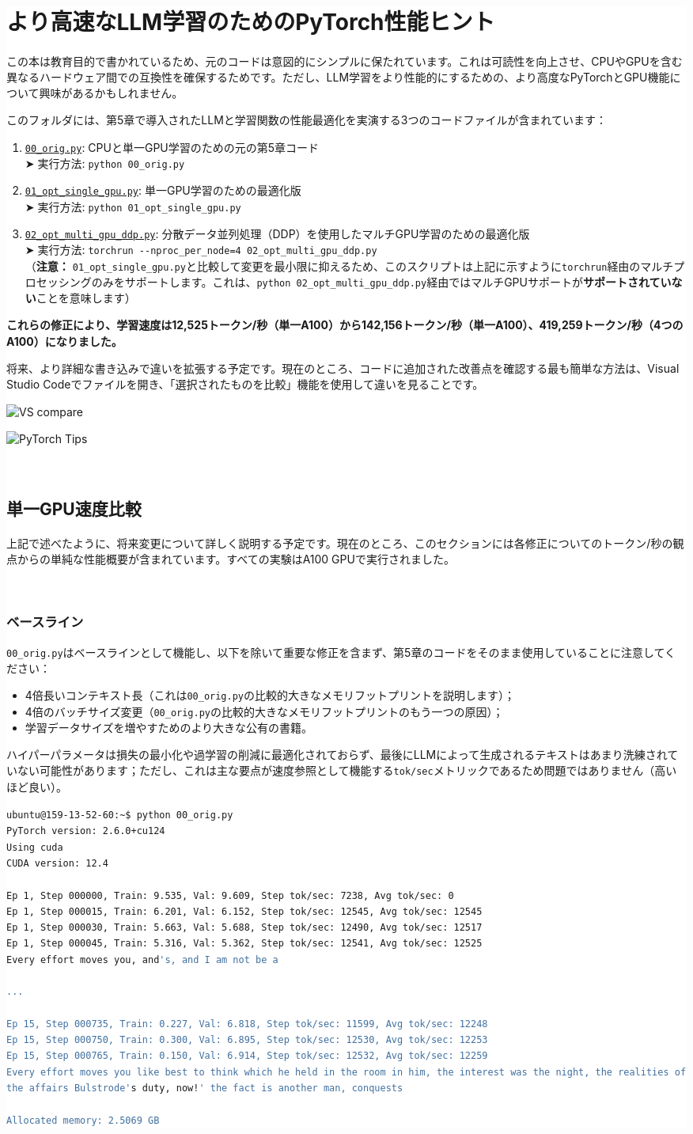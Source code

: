 # より高速なLLM学習のためのPyTorch性能ヒント

この本は教育目的で書かれているため、元のコードは意図的にシンプルに保たれています。これは可読性を向上させ、CPUやGPUを含む異なるハードウェア間での互換性を確保するためです。ただし、LLM学習をより性能的にするための、より高度なPyTorchとGPU機能について興味があるかもしれません。

このフォルダには、第5章で導入されたLLMと学習関数の性能最適化を実演する3つのコードファイルが含まれています：

1. [`00_orig.py`](00_orig.py): CPUと単一GPU学習のための元の第5章コード  
   ➤ 実行方法: `python 00_orig.py`

2. [`01_opt_single_gpu.py`](01_opt_single_gpu.py): 単一GPU学習のための最適化版  
   ➤ 実行方法: `python 01_opt_single_gpu.py`

3. [`02_opt_multi_gpu_ddp.py`](02_opt_multi_gpu_ddp.py): 分散データ並列処理（DDP）を使用したマルチGPU学習のための最適化版  
   ➤ 実行方法: `torchrun --nproc_per_node=4 02_opt_multi_gpu_ddp.py`  
   （**注意：** `01_opt_single_gpu.py`と比較して変更を最小限に抑えるため、このスクリプトは上記に示すように`torchrun`経由のマルチプロセッシングのみをサポートします。これは、`python 02_opt_multi_gpu_ddp.py`経由ではマルチGPUサポートが**サポートされていない**ことを意味します）

**これらの修正により、学習速度は12,525トークン/秒（単一A100）から142,156トークン/秒（単一A100）、419,259トークン/秒（4つのA100）になりました。**

将来、より詳細な書き込みで違いを拡張する予定です。現在のところ、コードに追加された改善点を確認する最も簡単な方法は、Visual Studio Codeでファイルを開き、「選択されたものを比較」機能を使用して違いを見ることです。

![VS compare](https://sebastianraschka.com/images/LLMs-from-scratch-images/bonus/llm-training-speed/vs-code-compare.png)

![PyTorch Tips](https://sebastianraschka.com/images/LLMs-from-scratch-images/bonus/pytorch-tips/pytorch-tips.webp?1)

&nbsp;
## 単一GPU速度比較

上記で述べたように、将来変更について詳しく説明する予定です。現在のところ、このセクションには各修正についてのトークン/秒の観点からの単純な性能概要が含まれています。すべての実験はA100 GPUで実行されました。

&nbsp;
### ベースライン

`00_orig.py`はベースラインとして機能し、以下を除いて重要な修正を含まず、第5章のコードをそのまま使用していることに注意してください：

- 4倍長いコンテキスト長（これは`00_orig.py`の比較的大きなメモリフットプリントを説明します）；
- 4倍のバッチサイズ変更（`00_orig.py`の比較的大きなメモリフットプリントのもう一つの原因）；
- 学習データサイズを増やすためのより大きな公有の書籍。

ハイパーパラメータは損失の最小化や過学習の削減に最適化されておらず、最後にLLMによって生成されるテキストはあまり洗練されていない可能性があります；ただし、これは主な要点が速度参照として機能する`tok/sec`メトリックであるため問題ではありません（高いほど良い）。

```bash
ubuntu@159-13-52-60:~$ python 00_orig.py
PyTorch version: 2.6.0+cu124
Using cuda
CUDA version: 12.4

Ep 1, Step 000000, Train: 9.535, Val: 9.609, Step tok/sec: 7238, Avg tok/sec: 0
Ep 1, Step 000015, Train: 6.201, Val: 6.152, Step tok/sec: 12545, Avg tok/sec: 12545
Ep 1, Step 000030, Train: 5.663, Val: 5.688, Step tok/sec: 12490, Avg tok/sec: 12517
Ep 1, Step 000045, Train: 5.316, Val: 5.362, Step tok/sec: 12541, Avg tok/sec: 12525
Every effort moves you, and's, and I am not be a

...

Ep 15, Step 000735, Train: 0.227, Val: 6.818, Step tok/sec: 11599, Avg tok/sec: 12248
Ep 15, Step 000750, Train: 0.300, Val: 6.895, Step tok/sec: 12530, Avg tok/sec: 12253
Ep 15, Step 000765, Train: 0.150, Val: 6.914, Step tok/sec: 12532, Avg tok/sec: 12259
Every effort moves you like best to think which he held in the room in him, the interest was the night, the realities of the affairs Bulstrode's duty, now!' the fact is another man, conquests

Allocated memory: 2.5069 GB
```